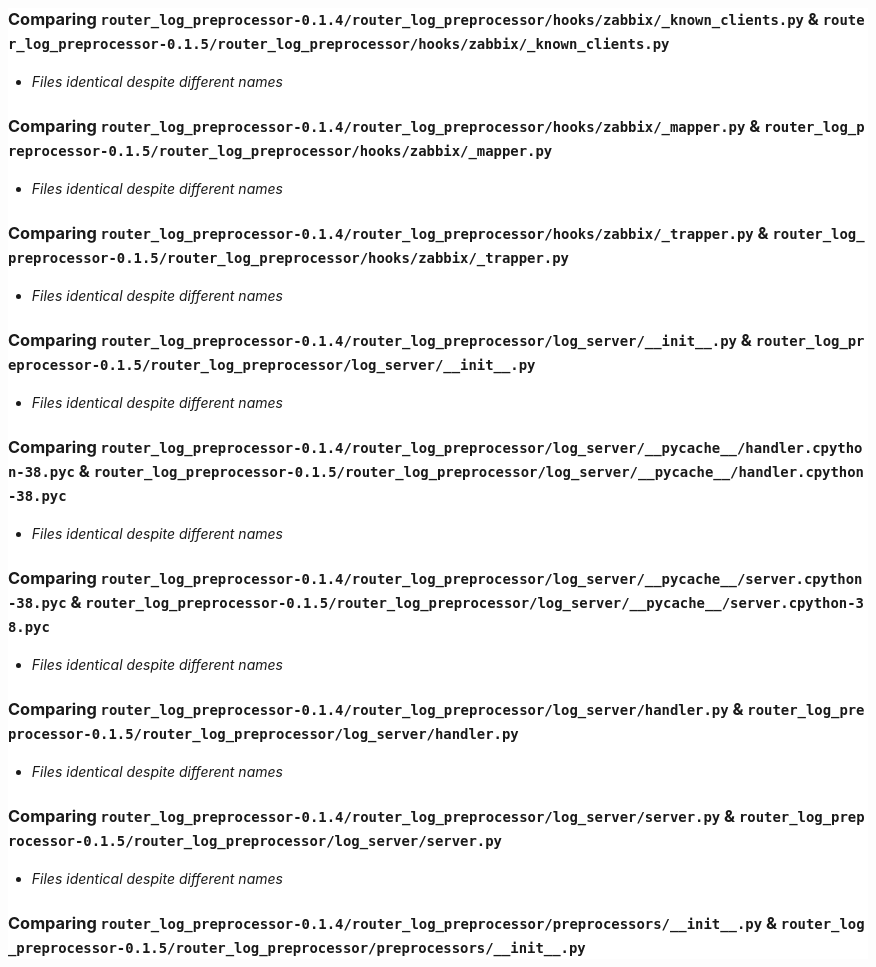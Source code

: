 ### Comparing `router_log_preprocessor-0.1.4/router_log_preprocessor/hooks/zabbix/_known_clients.py` & `router_log_preprocessor-0.1.5/router_log_preprocessor/hooks/zabbix/_known_clients.py`

 * *Files identical despite different names*

### Comparing `router_log_preprocessor-0.1.4/router_log_preprocessor/hooks/zabbix/_mapper.py` & `router_log_preprocessor-0.1.5/router_log_preprocessor/hooks/zabbix/_mapper.py`

 * *Files identical despite different names*

### Comparing `router_log_preprocessor-0.1.4/router_log_preprocessor/hooks/zabbix/_trapper.py` & `router_log_preprocessor-0.1.5/router_log_preprocessor/hooks/zabbix/_trapper.py`

 * *Files identical despite different names*

### Comparing `router_log_preprocessor-0.1.4/router_log_preprocessor/log_server/__init__.py` & `router_log_preprocessor-0.1.5/router_log_preprocessor/log_server/__init__.py`

 * *Files identical despite different names*

### Comparing `router_log_preprocessor-0.1.4/router_log_preprocessor/log_server/__pycache__/handler.cpython-38.pyc` & `router_log_preprocessor-0.1.5/router_log_preprocessor/log_server/__pycache__/handler.cpython-38.pyc`

 * *Files identical despite different names*

### Comparing `router_log_preprocessor-0.1.4/router_log_preprocessor/log_server/__pycache__/server.cpython-38.pyc` & `router_log_preprocessor-0.1.5/router_log_preprocessor/log_server/__pycache__/server.cpython-38.pyc`

 * *Files identical despite different names*

### Comparing `router_log_preprocessor-0.1.4/router_log_preprocessor/log_server/handler.py` & `router_log_preprocessor-0.1.5/router_log_preprocessor/log_server/handler.py`

 * *Files identical despite different names*

### Comparing `router_log_preprocessor-0.1.4/router_log_preprocessor/log_server/server.py` & `router_log_preprocessor-0.1.5/router_log_preprocessor/log_server/server.py`

 * *Files identical despite different names*

### Comparing `router_log_preprocessor-0.1.4/router_log_preprocessor/preprocessors/__init__.py` & `router_log_preprocessor-0.1.5/router_log_preprocessor/preprocessors/__init__.py`
